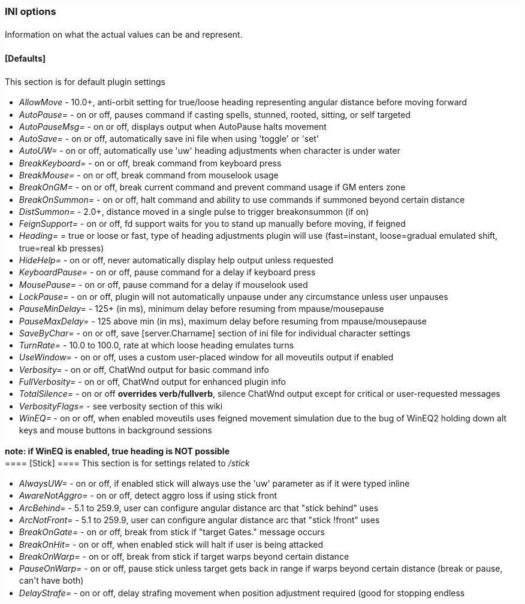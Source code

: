   
  

### INI options

Information on what the actual values can be and represent.

#### \[Defaults\]

This section is for default plugin settings

-   *AllowMove* - 10.0+, anti-orbit setting for true/loose heading representing angular distance before moving forward
-   *AutoPause=* - on or off, pauses command if casting spells, stunned, rooted, sitting, or self targeted
-   *AutoPauseMsg=* - on or off, displays output when AutoPause halts movement
-   *AutoSave=* - on or off, automatically save ini file when using 'toggle' or 'set'
-   *AutoUW=* - on or off, automatically use 'uw' heading adjustments when character is under water
-   *BreakKeyboard=* - on or off, break command from keyboard press
-   *BreakMouse=* - on or off, break command from mouselook usage
-   *BreakOnGM=* - on or off, break current command and prevent command usage if GM enters zone
-   *BreakOnSummon=* - on or off, halt command and ability to use commands if summoned beyond certain distance
-   *DistSummon=* - 2.0+, distance moved in a single pulse to trigger breakonsummon (if on)
-   *FeignSupport=* - on or off, fd support waits for you to stand up manually before moving, if feigned
-   *Heading=* = true or loose or fast, type of heading adjustments plugin will use (fast=instant, loose=gradual
    emulated shift, true=real kb presses)
-   *HideHelp=* - on or off, never automatically display help output unless requested
-   *KeyboardPause=* - on or off, pause command for a delay if keyboard press
-   *MousePause=* - on or off, pause command for a delay if mouselook used
-   *LockPause=* - on or off, plugin will not automatically unpause under any circumstance unless user unpauses
-   *PauseMinDelay=* - 125+ (in ms), minimum delay before resuming from mpause/mousepause
-   *PauseMaxDelay=* - 125 above min (in ms), maximum delay before resuming from mpause/mousepause
-   *SaveByChar=* - on or off, save \[server.Charname\] section of ini file for individual character settings
-   *TurnRate=* - 10.0 to 100.0, rate at which loose heading emulates turns
-   *UseWindow=* - on or off, uses a custom user-placed window for all moveutils output if enabled
-   *Verbosity=* - on or off, ChatWnd output for basic command info
-   *FullVerbosity=* - on or off, ChatWnd output for enhanced plugin info
-   *TotalSilence=* - on or off **overrides verb/fullverb**, silence ChatWnd output except for critical or
    user-requested messages
-   *VerbosityFlags=* - see verbosity section of this wiki
-   *WinEQ=* - on or off, when enabled moveutils uses feigned movement simulation due to the bug of WinEQ2 holding down
    alt keys and mouse buttons in background sessions

**note: if WinEQ is enabled, true heading is NOT possible**  
==== \[Stick\] ==== This section is for settings related to */stick*

-   *AlwaysUW=* - on or off, if enabled stick will always use the 'uw' parameter as if it were typed inline
-   *AwareNotAggro=* - on or off, detect aggro loss if using stick front
-   *ArcBehind=* - 5.1 to 259.9, user can configure angular distance arc that "stick behind" uses
-   *ArcNotFront=* - 5.1 to 259.9, user can configure angular distance arc that "stick !front" uses
-   *BreakOnGate=* - on or off, break from stick if "target Gates." message occurs
-   *BreakOnHit=* - on or off, when enabled stick will halt if user is being attacked
-   *BreakOnWarp=* - on or off, break from stick if target warps beyond certain distance
-   *PauseOnWarp=* - on or off, pause stick unless target gets back in range if warps beyond certain distance (break or
    pause, can't have both)
-   *DelayStrafe=* - on or off, delay strafing movement when position adjustment required (good for stopping endless